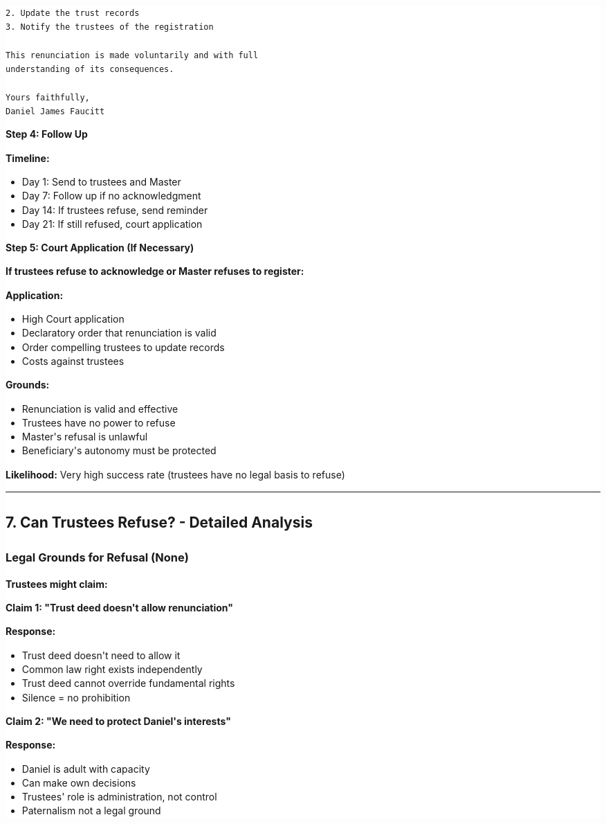 ```
2. Update the trust records
3. Notify the trustees of the registration

This renunciation is made voluntarily and with full 
understanding of its consequences.

Yours faithfully,
Daniel James Faucitt
```

**Step 4: Follow Up**

**Timeline:**
- Day 1: Send to trustees and Master
- Day 7: Follow up if no acknowledgment
- Day 14: If trustees refuse, send reminder
- Day 21: If still refused, court application

**Step 5: Court Application (If Necessary)**

**If trustees refuse to acknowledge or Master refuses to register:**

**Application:**
- High Court application
- Declaratory order that renunciation is valid
- Order compelling trustees to update records
- Costs against trustees

**Grounds:**
- Renunciation is valid and effective
- Trustees have no power to refuse
- Master's refusal is unlawful
- Beneficiary's autonomy must be protected

**Likelihood:** Very high success rate (trustees have no legal basis to refuse)

---

## 7. Can Trustees Refuse? - Detailed Analysis

### Legal Grounds for Refusal (None)

**Trustees might claim:**

**Claim 1: "Trust deed doesn't allow renunciation"**

**Response:**
- Trust deed doesn't need to allow it
- Common law right exists independently
- Trust deed cannot override fundamental rights
- Silence = no prohibition

**Claim 2: "We need to protect Daniel's interests"**

**Response:**
- Daniel is adult with capacity
- Can make own decisions
- Trustees' role is administration, not control
- Paternalism not a legal ground
